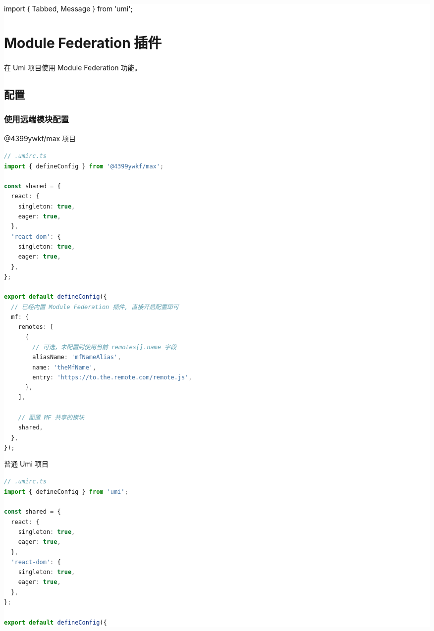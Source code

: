 import { Tabbed, Message } from 'umi';

# Module Federation 插件

在 Umi 项目使用 Module Federation 功能。

## 配置

### 使用远端模块配置

<Tabbed>

@4399ywkf/max 项目

```ts
// .umirc.ts
import { defineConfig } from '@4399ywkf/max';

const shared = {
  react: {
    singleton: true,
    eager: true,
  },
  'react-dom': {
    singleton: true,
    eager: true,
  },
};

export default defineConfig({
  // 已经内置 Module Federation 插件, 直接开启配置即可
  mf: {
    remotes: [
      {
        // 可选，未配置则使用当前 remotes[].name 字段
        aliasName: 'mfNameAlias',
        name: 'theMfName',
        entry: 'https://to.the.remote.com/remote.js',
      },
    ],

    // 配置 MF 共享的模块
    shared,
  },
});
```

普通 Umi 项目

```ts
// .umirc.ts
import { defineConfig } from 'umi';

const shared = {
  react: {
    singleton: true,
    eager: true,
  },
  'react-dom': {
    singleton: true,
    eager: true,
  },
};

export default defineConfig({
```